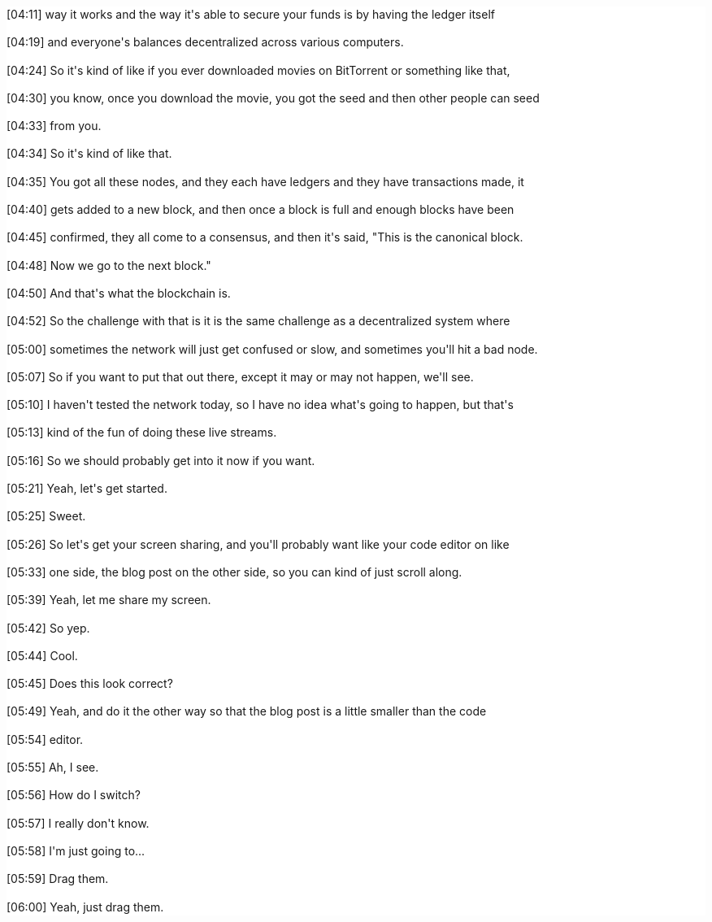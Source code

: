 [04:11] way it works and the way it's able to secure your funds is by having the ledger itself

[04:19] and everyone's balances decentralized across various computers.

[04:24] So it's kind of like if you ever downloaded movies on BitTorrent or something like that,

[04:30] you know, once you download the movie, you got the seed and then other people can seed

[04:33] from you.

[04:34] So it's kind of like that.

[04:35] You got all these nodes, and they each have ledgers and they have transactions made, it

[04:40] gets added to a new block, and then once a block is full and enough blocks have been

[04:45] confirmed, they all come to a consensus, and then it's said, "This is the canonical block.

[04:48] Now we go to the next block."

[04:50] And that's what the blockchain is.

[04:52] So the challenge with that is it is the same challenge as a decentralized system where

[05:00] sometimes the network will just get confused or slow, and sometimes you'll hit a bad node.

[05:07] So if you want to put that out there, except it may or may not happen, we'll see.

[05:10] I haven't tested the network today, so I have no idea what's going to happen, but that's

[05:13] kind of the fun of doing these live streams.

[05:16] So we should probably get into it now if you want.

[05:21] Yeah, let's get started.

[05:25] Sweet.

[05:26] So let's get your screen sharing, and you'll probably want like your code editor on like

[05:33] one side, the blog post on the other side, so you can kind of just scroll along.

[05:39] Yeah, let me share my screen.

[05:42] So yep.

[05:44] Cool.

[05:45] Does this look correct?

[05:49] Yeah, and do it the other way so that the blog post is a little smaller than the code

[05:54] editor.

[05:55] Ah, I see.

[05:56] How do I switch?

[05:57] I really don't know.

[05:58] I'm just going to...

[05:59] Drag them.

[06:00] Yeah, just drag them.
